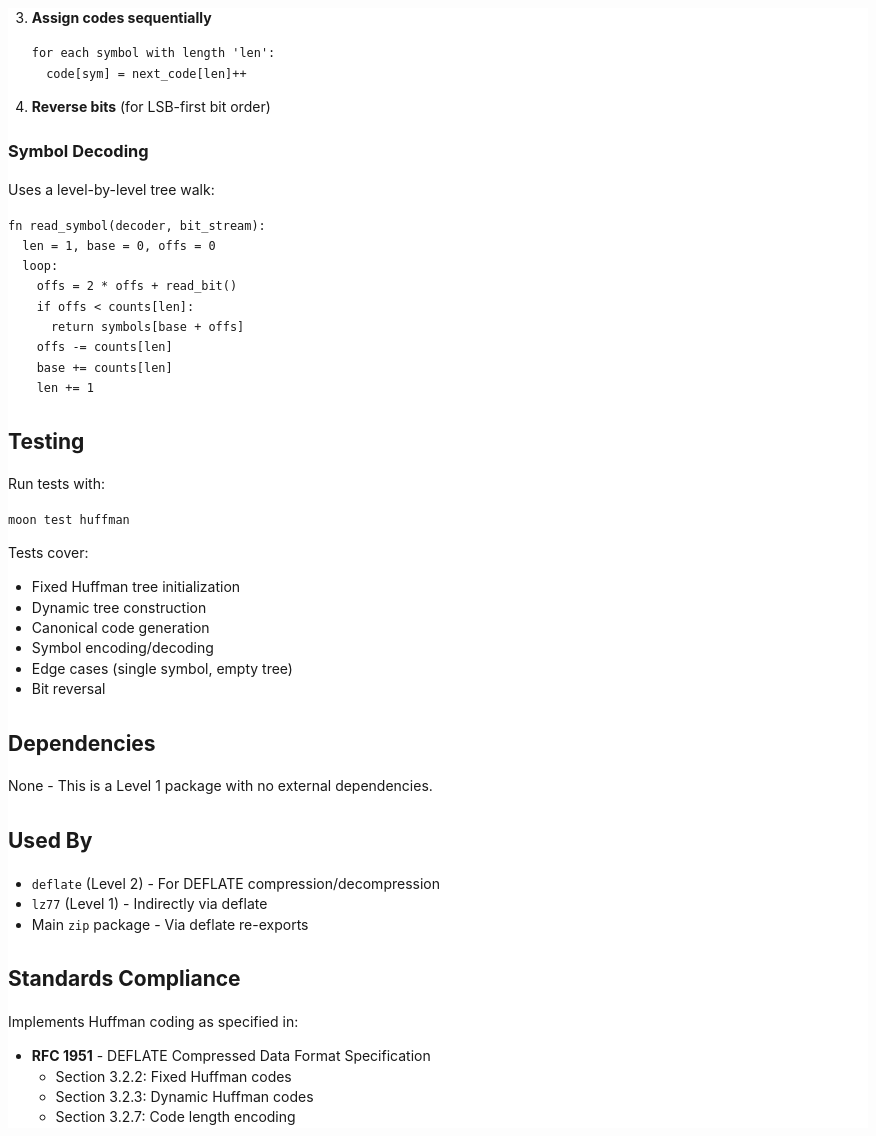 3. **Assign codes sequentially**
   ```moonbit
   for each symbol with length 'len':
     code[sym] = next_code[len]++
   ```

4. **Reverse bits** (for LSB-first bit order)

### Symbol Decoding

Uses a level-by-level tree walk:
```moonbit
fn read_symbol(decoder, bit_stream):
  len = 1, base = 0, offs = 0
  loop:
    offs = 2 * offs + read_bit()
    if offs < counts[len]:
      return symbols[base + offs]
    offs -= counts[len]
    base += counts[len]
    len += 1
```

## Testing

Run tests with:
```bash
moon test huffman
```

Tests cover:
- Fixed Huffman tree initialization
- Dynamic tree construction
- Canonical code generation
- Symbol encoding/decoding
- Edge cases (single symbol, empty tree)
- Bit reversal

## Dependencies

None - This is a Level 1 package with no external dependencies.

## Used By

- `deflate` (Level 2) - For DEFLATE compression/decompression
- `lz77` (Level 1) - Indirectly via deflate
- Main `zip` package - Via deflate re-exports

## Standards Compliance

Implements Huffman coding as specified in:
- **RFC 1951** - DEFLATE Compressed Data Format Specification
  - Section 3.2.2: Fixed Huffman codes
  - Section 3.2.3: Dynamic Huffman codes
  - Section 3.2.7: Code length encoding
